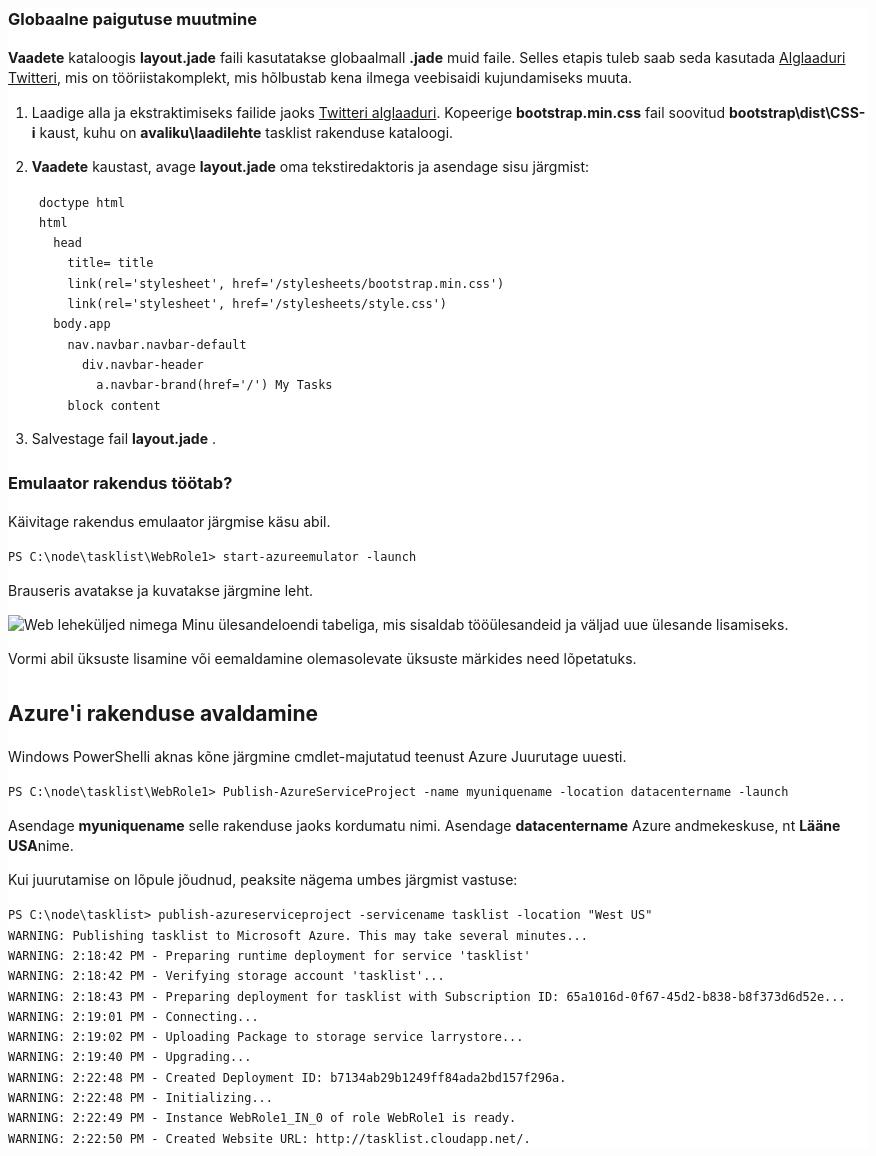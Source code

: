 ### <a name="modify-the-global-layout"></a>Globaalne paigutuse muutmine

**Vaadete** kataloogis **layout.jade** faili kasutatakse globaalmall **.jade** muid faile. Selles etapis tuleb saab seda kasutada [Alglaaduri Twitteri](https://github.com/twbs/bootstrap), mis on tööriistakomplekt, mis hõlbustab kena ilmega veebisaidi kujundamiseks muuta.

1. Laadige alla ja ekstraktimiseks failide jaoks [Twitteri alglaaduri](http://getbootstrap.com/). Kopeerige **bootstrap.min.css** fail soovitud **bootstrap\\dist\\CSS-i** kaust, kuhu on **avaliku\\laadilehte** tasklist rakenduse kataloogi.

2. **Vaadete** kaustast, avage **layout.jade** oma tekstiredaktoris ja asendage sisu järgmist:

        doctype html
        html
          head
            title= title
            link(rel='stylesheet', href='/stylesheets/bootstrap.min.css')
            link(rel='stylesheet', href='/stylesheets/style.css')
          body.app
            nav.navbar.navbar-default
              div.navbar-header
                a.navbar-brand(href='/') My Tasks
            block content

3. Salvestage fail **layout.jade** .

### <a name="running-the-application-in-the-emulator"></a>Emulaator rakendus töötab?

Käivitage rakendus emulaator järgmise käsu abil.

    PS C:\node\tasklist\WebRole1> start-azureemulator -launch

Brauseris avatakse ja kuvatakse järgmine leht.

![Web leheküljed nimega Minu ülesandeloendi tabeliga, mis sisaldab tööülesandeid ja väljad uue ülesande lisamiseks.](./media/storage-nodejs-use-table-storage-cloud-service-app/node44.png)

Vormi abil üksuste lisamine või eemaldamine olemasolevate üksuste märkides need lõpetatuks.

## <a name="publishing-the-application-to-azure"></a>Azure'i rakenduse avaldamine


Windows PowerShelli aknas kõne järgmine cmdlet-majutatud teenust Azure Juurutage uuesti.

    PS C:\node\tasklist\WebRole1> Publish-AzureServiceProject -name myuniquename -location datacentername -launch

Asendage **myuniquename** selle rakenduse jaoks kordumatu nimi. Asendage **datacentername** Azure andmekeskuse, nt **Lääne USA**nime.

Kui juurutamise on lõpule jõudnud, peaksite nägema umbes järgmist vastuse:

    PS C:\node\tasklist> publish-azureserviceproject -servicename tasklist -location "West US"
    WARNING: Publishing tasklist to Microsoft Azure. This may take several minutes...
    WARNING: 2:18:42 PM - Preparing runtime deployment for service 'tasklist'
    WARNING: 2:18:42 PM - Verifying storage account 'tasklist'...
    WARNING: 2:18:43 PM - Preparing deployment for tasklist with Subscription ID: 65a1016d-0f67-45d2-b838-b8f373d6d52e...
    WARNING: 2:19:01 PM - Connecting...
    WARNING: 2:19:02 PM - Uploading Package to storage service larrystore...
    WARNING: 2:19:40 PM - Upgrading...
    WARNING: 2:22:48 PM - Created Deployment ID: b7134ab29b1249ff84ada2bd157f296a.
    WARNING: 2:22:48 PM - Initializing...
    WARNING: 2:22:49 PM - Instance WebRole1_IN_0 of role WebRole1 is ready.
    WARNING: 2:22:50 PM - Created Website URL: http://tasklist.cloudapp.net/.
